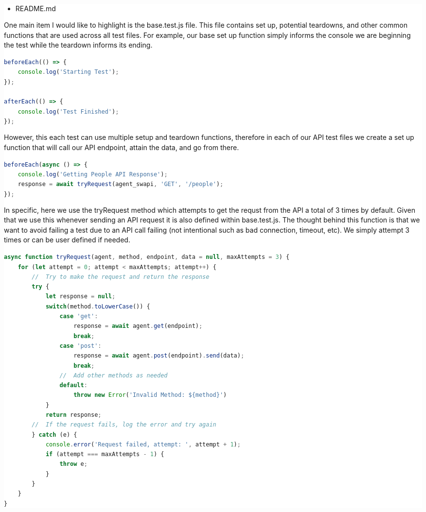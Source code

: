 - README.md

One main item I would like to highlight is the base.test.js file. This file contains set up, potential teardowns, and other common functions that are used across all test files. 
For example, our base set up function simply informs the console we are beginning the test while the teardown informs its ending. 
```javascript
beforeEach(() => {
    console.log('Starting Test');
});

afterEach(() => { 
    console.log('Test Finished');
});
```

However, this each test can use multiple setup and teardown functions, therefore in each of our API test files we create a set up function that will call our API endpoint, attain the data, and go from there. 
```javascript
beforeEach(async () => {
    console.log('Getting People API Response');
    response = await tryRequest(agent_swapi, 'GET', '/people');
});
```
In specific, here we use the tryRequest method which attempts to get the requst from the API a total of 3 times by default. Given that we use this whenever sending an API request it is also defined within base.test.js. The thought behind this function is that we want to avoid failing a test due to an API call failing (not intentional such as bad connection, timeout, etc). We simply attempt 3 times or can be user defined if needed. 
```javascript
async function tryRequest(agent, method, endpoint, data = null, maxAttempts = 3) {
    for (let attempt = 0; attempt < maxAttempts; attempt++) {
        //  Try to make the request and return the response
        try {
            let response = null;
            switch(method.toLowerCase()) {
                case 'get':
                    response = await agent.get(endpoint);
                    break;
                case 'post':
                    response = await agent.post(endpoint).send(data);
                    break;
                //  Add other methods as needed
                default:
                    throw new Error('Invalid Method: ${method}')
            }
            return response;
        //  If the request fails, log the error and try again    
        } catch (e) {
            console.error('Request failed, attempt: ', attempt + 1);
            if (attempt === maxAttempts - 1) {
                throw e;
            }
        }
    }
}
```
